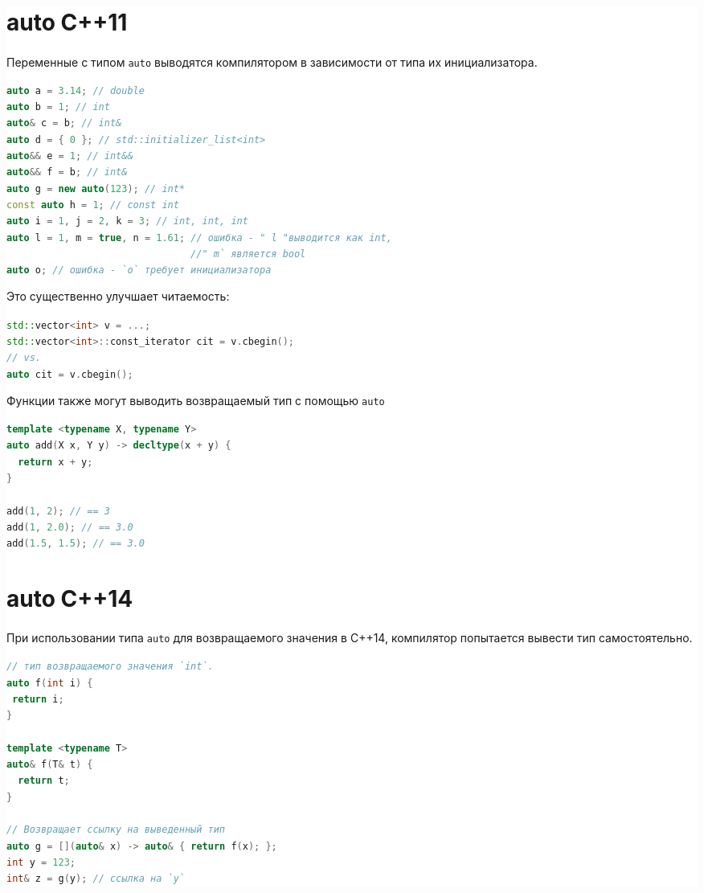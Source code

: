 # auto C++11
Переменные с типом `auto` выводятся компилятором в зависимости от типа их инициализатора.

```c++
auto a = 3.14; // double 
auto b = 1; // int 
auto& c = b; // int& 
auto d = { 0 }; // std::initializer_list<int> 
auto&& e = 1; // int&& 
auto&& f = b; // int& 
auto g = new auto(123); // int* 
const auto h = 1; // const int 
auto i = 1, j = 2, k = 3; // int, int, int 
auto l = 1, m = true, n = 1.61; // ошибка - " l "выводится как int,
								//" m` является bool 
auto o; // ошибка - `o` требует инициализатора
```

Это существенно улучшает читаемость:
```c++
std::vector<int> v = ...; 
std::vector<int>::const_iterator cit = v.cbegin(); 
// vs. 
auto cit = v.cbegin();
```

Функции также могут выводить возвращаемый тип с помощью `auto`
```c++
template <typename X, typename Y>
auto add(X x, Y y) -> decltype(x + y) {
  return x + y;
}

add(1, 2); // == 3
add(1, 2.0); // == 3.0
add(1.5, 1.5); // == 3.0
```
# auto C++14

При использовании типа `auto` для возвращаемого значения в C++14, компилятор попытается вывести тип самостоятельно.
```c++
// тип возвращаемого значения `int`.
auto f(int i) {
 return i;
}

template <typename T>
auto& f(T& t) {
  return t;
}

// Возвращает ссылку на выведенный тип
auto g = [](auto& x) -> auto& { return f(x); };
int y = 123;
int& z = g(y); // ссылка на `y`
```
